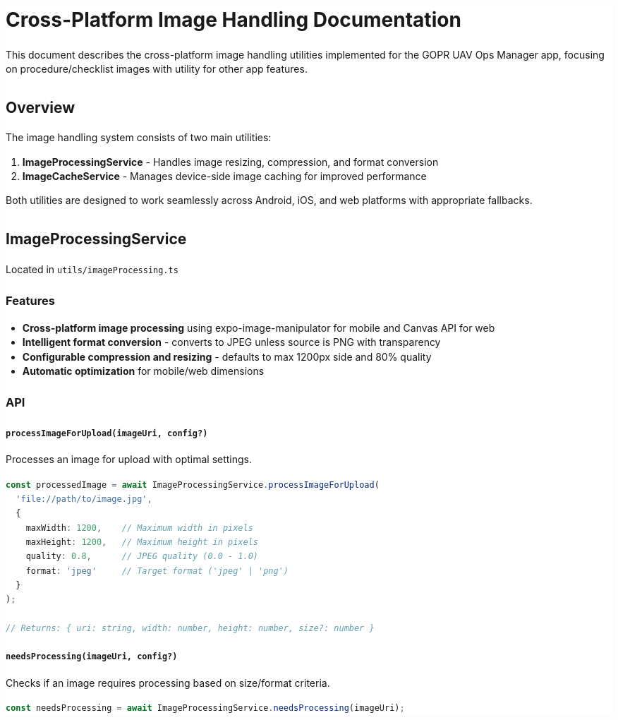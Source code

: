 # Cross-Platform Image Handling Documentation

This document describes the cross-platform image handling utilities implemented for the GOPR UAV Ops Manager app, focusing on procedure/checklist images with utility for other app features.

## Overview

The image handling system consists of two main utilities:

1. **ImageProcessingService** - Handles image resizing, compression, and format conversion
2. **ImageCacheService** - Manages device-side image caching for improved performance

Both utilities are designed to work seamlessly across Android, iOS, and web platforms with appropriate fallbacks.

## ImageProcessingService

Located in `utils/imageProcessing.ts`

### Features

- **Cross-platform image processing** using expo-image-manipulator for mobile and Canvas API for web
- **Intelligent format conversion** - converts to JPEG unless source is PNG with transparency
- **Configurable compression and resizing** - defaults to max 1200px side and 80% quality
- **Automatic optimization** for mobile/web dimensions

### API

#### `processImageForUpload(imageUri, config?)`

Processes an image for upload with optimal settings.

```typescript
const processedImage = await ImageProcessingService.processImageForUpload(
  'file://path/to/image.jpg',
  {
    maxWidth: 1200,    // Maximum width in pixels
    maxHeight: 1200,   // Maximum height in pixels  
    quality: 0.8,      // JPEG quality (0.0 - 1.0)
    format: 'jpeg'     // Target format ('jpeg' | 'png')
  }
);

// Returns: { uri: string, width: number, height: number, size?: number }
```

#### `needsProcessing(imageUri, config?)`

Checks if an image requires processing based on size/format criteria.

```typescript
const needsProcessing = await ImageProcessingService.needsProcessing(imageUri);
```
